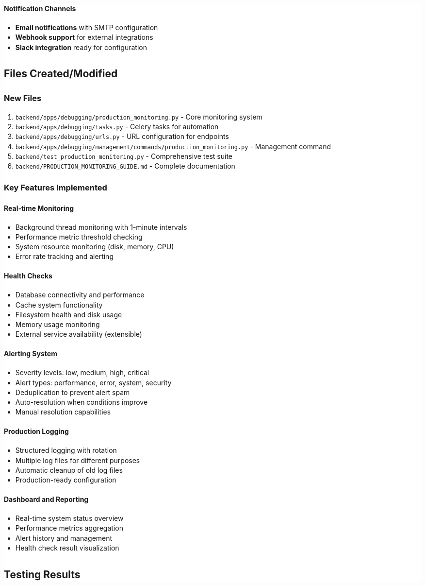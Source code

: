 #### Notification Channels
- **Email notifications** with SMTP configuration
- **Webhook support** for external integrations
- **Slack integration** ready for configuration

## Files Created/Modified

### New Files
1. `backend/apps/debugging/production_monitoring.py` - Core monitoring system
2. `backend/apps/debugging/tasks.py` - Celery tasks for automation
3. `backend/apps/debugging/urls.py` - URL configuration for endpoints
4. `backend/apps/debugging/management/commands/production_monitoring.py` - Management command
5. `backend/test_production_monitoring.py` - Comprehensive test suite
6. `backend/PRODUCTION_MONITORING_GUIDE.md` - Complete documentation

### Key Features Implemented

#### Real-time Monitoring
- Background thread monitoring with 1-minute intervals
- Performance metric threshold checking
- System resource monitoring (disk, memory, CPU)
- Error rate tracking and alerting

#### Health Checks
- Database connectivity and performance
- Cache system functionality
- Filesystem health and disk usage
- Memory usage monitoring
- External service availability (extensible)

#### Alerting System
- Severity levels: low, medium, high, critical
- Alert types: performance, error, system, security
- Deduplication to prevent alert spam
- Auto-resolution when conditions improve
- Manual resolution capabilities

#### Production Logging
- Structured logging with rotation
- Multiple log files for different purposes
- Automatic cleanup of old log files
- Production-ready configuration

#### Dashboard and Reporting
- Real-time system status overview
- Performance metrics aggregation
- Alert history and management
- Health check result visualization

## Testing Results
